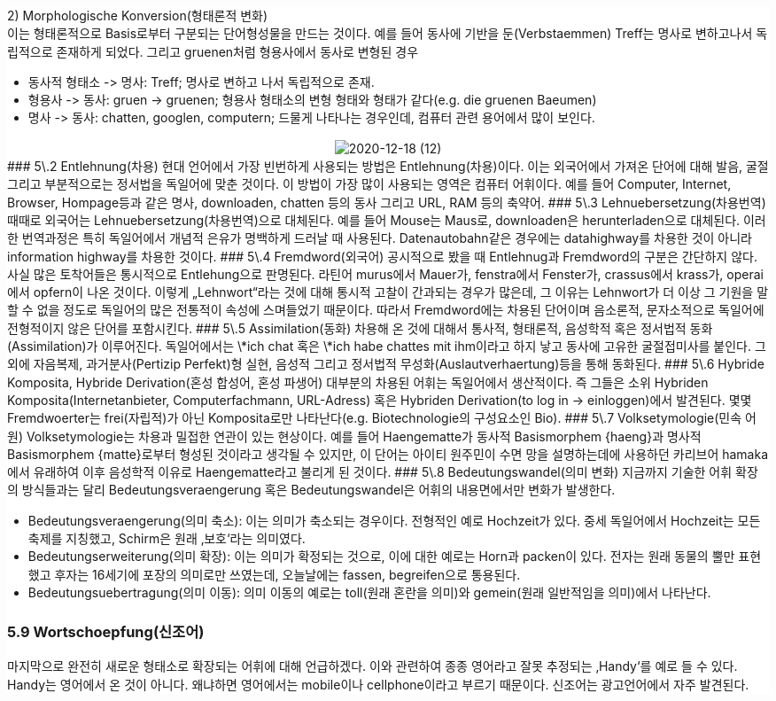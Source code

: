 2\) Morphologische Konversion(형태론적 변화)  
이는 형태론적으로 Basis로부터 구분되는 단어형성물을 만드는 것이다. 예를 들어 동사에 기반을 둔(Verbstaemmen) Treff는 명사로 변하고나서 독립적으로 존재하게 되었다. 그리고 gruenen처럼 형용사에서 동사로 변형된 경우



- 동사적 형태소 -> 명사: Treff; 명사로 변하고 나서 독립적으로 존재.  
- 형용사 -> 동사: gruen -> gruenen; 형용사 형태소의 변형 형태와 형태가 같다(e.g. die gruenen Baeumen)  
- 명사 -> 동사: chatten, googlen, computern; 드물게 나타나는 경우인데, 컴퓨터 관련 용어에서 많이 보인다.  
<center><img width="400" alt="2020-12-18 (12)" src="https://user-images.githubusercontent.com/53667002/102549180-0a628900-40ff-11eb-8f73-f20199dc2452.png"></center>
### 5\.2 Entlehnung(차용)
현대 언어에서 가장 빈번하게 사용되는 방법은 Entlehnung(차용)이다. 이는 외국어에서 가져온 단어에 대해 발음, 굴절 그리고 부분적으로는 정서법을 독일어에 맞춘 것이다. 이 방법이 가장 많이 사용되는 영역은 컴퓨터 어휘이다. 예를 들어 Computer, Internet, Browser, Hompage등과 같은 명사, downloaden, chatten 등의 동사 그리고 URL, RAM 등의 축약어.
### 5\.3 Lehnuebersetzung(차용번역)
때때로 외국어는 Lehnuebersetzung(차용번역)으로 대체된다. 예를 들어 Mouse는 Maus로, downloaden은 herunterladen으로 대체된다. 이러한 번역과정은 특히 독일어에서 개념적 은유가 명백하게 드러날 때 사용된다. Datenautobahn같은 경우에는 datahighway를 차용한 것이 아니라 information highway를 차용한 것이다.
### 5\.4 Fremdword(외국어)
공시적으로 봤을 때 Entlehnug과 Fremdword의 구분은 간단하지 않다. 사실 많은 토착어들은 통시적으로 Entlehung으로 판명된다. 라틴어 murus에서 Mauer가, fenstra에서 Fenster가, crassus에서 krass가, operai에서 opfern이 나온 것이다. 이렇게 „Lehnwort“라는 것에 대해 통시적 고찰이 간과되는 경우가 많은데, 그 이유는 Lehnwort가 더 이상 그 기원을 말할 수 없을 정도로 독일어의 많은 전통적이 속성에 스며들었기 때문이다. 따라서 Fremdword에는 차용된 단어이며 음소론적, 문자소적으로 독일어에 전형적이지 않은 단어를 포함시킨다.
### 5\.5 Assimilation(동화)
차용해 온 것에 대해서 통사적, 형태론적, 음성학적 혹은 정서법적 동화(Assimilation)가 이루어진다. 독일어에서는 \*ich chat 혹은 \*ich habe chattes mit ihm이라고 하지 낳고 동사에 고유한 굴절접미사를 붙인다. 그 외에 자음복제, 과거분사(Pertizip Perfekt)형 실현, 음성적 그리고 정서법적 무성화(Auslautverhaertung)등을 통해 동화된다.
### 5\.6 Hybride Komposita, Hybride Derivation(혼성 합성어, 혼성 파생어)
대부분의 차용된 어휘는 독일어에서 생산적이다. 즉 그들은 소위 Hybriden Komposita(Internetanbieter, Computerfachmann, URL-Adress) 혹은 Hybriden Derivation(to log in -> einloggen)에서 발견된다. 몇몇 Fremdwoerter는 frei(자립적)가 아닌 Komposita로만 나타난다(e.g. Biotechnologie의 구성요소인 Bio).
### 5\.7 Volksetymologie(민속 어원)
Volksetymologie는 차용과 밀접한 연관이 있는 현상이다. 예를 들어 Haengematte가 동사적 Basismorphem {haeng}과 명사적 Basismorphem {matte}로부터 형성된 것이라고 생각될 수 있지만, 이 단어는 아이티 원주민이 수면 망을 설명하는데에 사용하던 카리브어 hamaka에서 유래하여 이후 음성학적 이유로 Haengematte라고 불리게 된 것이다. 
### 5\.8 Bedeutungswandel(의미 변화)
지금까지 기술한 어휘 확장의 방식들과는 달리 Bedeutungsveraengerung 혹은 Bedeutungswandel은 어휘의 내용면에서만 변화가 발생한다.



- Bedeutungsveraengerung(의미 축소): 이는 의미가 축소되는 경우이다. 전형적인 예로 Hochzeit가 있다. 중세 독일어에서 Hochzeit는 모든 축제를 지칭했고, Schirm은 원래 ‚보호‘라는 의미였다.  
- Bedeutungserweiterung(의미 확장): 이는 의미가 확정되는 것으로, 이에 대한 예로는 Horn과 packen이 있다. 전자는 원래 동물의 뿔만 표현했고 후자는 16세기에 포장의 의미로만 쓰였는데, 오늘날에는 fassen, begreifen으로 통용된다.  
- Bedeutungsuebertragung(의미 이동): 의미 이동의 예로는 toll(원래 혼란을 의미)와 gemein(원래 일반적임을 의미)에서 나타난다.  



### 5\.9 Wortschoepfung(신조어)
마지막으로 완전히 새로운 형태소로 확장되는 어휘에 대해 언급하겠다. 이와 관련하여 종종 영어라고 잘못 추정되는 ‚Handy‘를 예로 들 수 있다. Handy는 영어에서 온 것이 아니다. 왜냐하면 영어에서는 mobile이나 cellphone이라고 부르기 때문이다. 신조어는 광고언어에서 자주 발견된다. 
